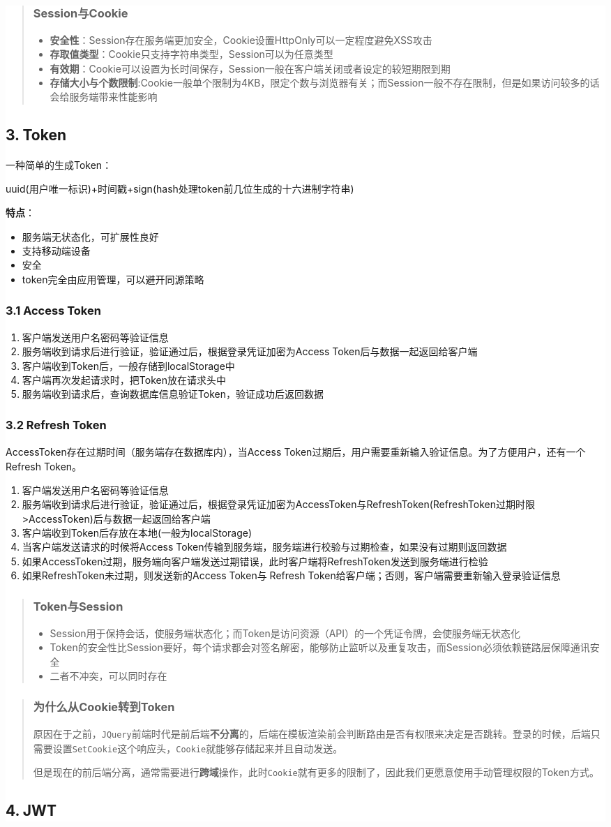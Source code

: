 > ### Session与Cookie
>
> - **安全性**：Session存在服务端更加安全，Cookie设置HttpOnly可以一定程度避免XSS攻击
> - **存取值类型**：Cookie只支持字符串类型，Session可以为任意类型
> - **有效期**：Cookie可以设置为长时间保存，Session一般在客户端关闭或者设定的较短期限到期
> - **存储大小与个数限制**:Cookie一般单个限制为4KB，限定个数与浏览器有关；而Session一般不存在限制，但是如果访问较多的话会给服务端带来性能影响

## 3. Token

一种简单的生成Token：

​	uuid(用户唯一标识)+时间戳+sign(hash处理token前几位生成的十六进制字符串)

**特点**：

- 服务端无状态化，可扩展性良好
- 支持移动端设备
- 安全
- token完全由应用管理，可以避开同源策略

### 3.1 Access Token

1. 客户端发送用户名密码等验证信息
2. 服务端收到请求后进行验证，验证通过后，根据登录凭证加密为Access Token后与数据一起返回给客户端
3. 客户端收到Token后，一般存储到localStorage中
4. 客户端再次发起请求时，把Token放在请求头中
5. 服务端收到请求后，查询数据库信息验证Token，验证成功后返回数据

### 3.2 Refresh Token

AccessToken存在过期时间（服务端存在数据库内），当Access Token过期后，用户需要重新输入验证信息。为了方便用户，还有一个Refresh Token。

1. 客户端发送用户名密码等验证信息
2. 服务端收到请求后进行验证，验证通过后，根据登录凭证加密为AccessToken与RefreshToken(RefreshToken过期时限>AccessToken)后与数据一起返回给客户端
3. 客户端收到Token后存放在本地(一般为localStorage)
4. 当客户端发送请求的时候将Access Token传输到服务端，服务端进行校验与过期检查，如果没有过期则返回数据
5. 如果AccessToken过期，服务端向客户端发送过期错误，此时客户端将RefreshToken发送到服务端进行检验
6. 如果RefreshToken未过期，则发送新的Access Token与 Refresh Token给客户端；否则，客户端需要重新输入登录验证信息

> ### Token与Session
>
> - Session用于保持会话，使服务端状态化；而Token是访问资源（API）的一个凭证令牌，会使服务端无状态化
> - Token的安全性比Session要好，每个请求都会对签名解密，能够防止监听以及重复攻击，而Session必须依赖链路层保障通讯安全
> - 二者不冲突，可以同时存在

> ### 为什么从Cookie转到Token
>
> ​	原因在于之前，`JQuery`前端时代是前后端**不分离**的，后端在模板渲染前会判断路由是否有权限来决定是否跳转。登录的时候，后端只需要设置`SetCookie`这个响应头，`Cookie`就能够存储起来并且自动发送。
>
> ​	但是现在的前后端分离，通常需要进行**跨域**操作，此时`Cookie`就有更多的限制了，因此我们更愿意使用手动管理权限的Token方式。

## 4. JWT
